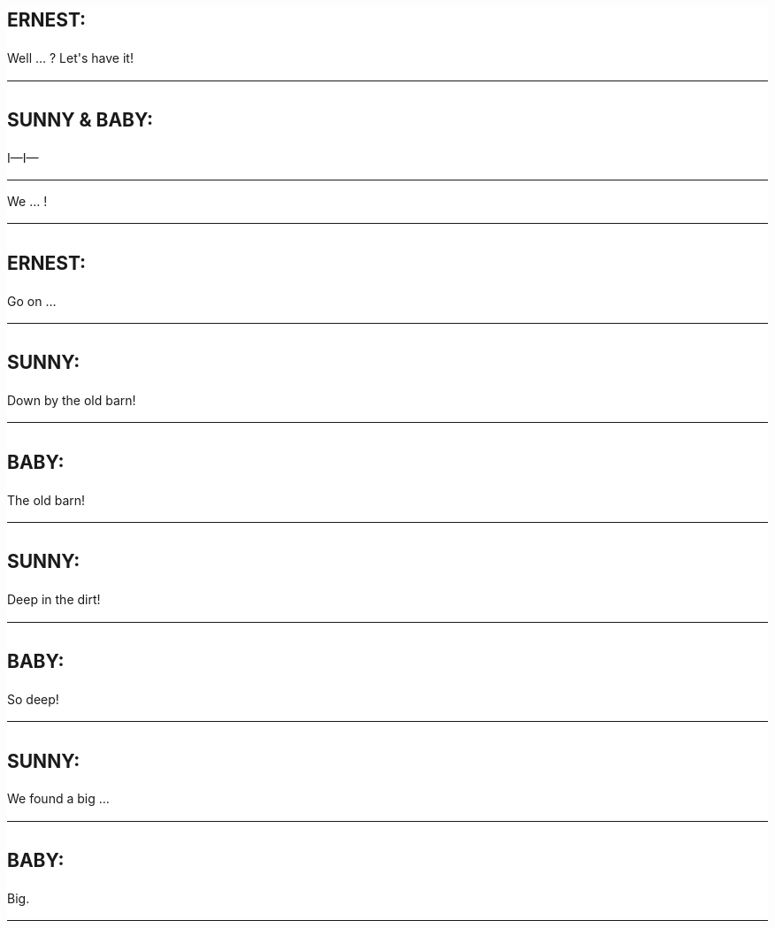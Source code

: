 ## ERNEST:
Well … ? Let's have it!

---

## SUNNY & BABY:
I—I—

---

We … !

---

## ERNEST:
Go on …

---

## SUNNY:
Down by the old barn!

---

## BABY:
The old barn!

---

## SUNNY:
Deep in the dirt!

---

## BABY:
So deep!

---

## SUNNY:
We found a big …

---

## BABY:
Big.

---

